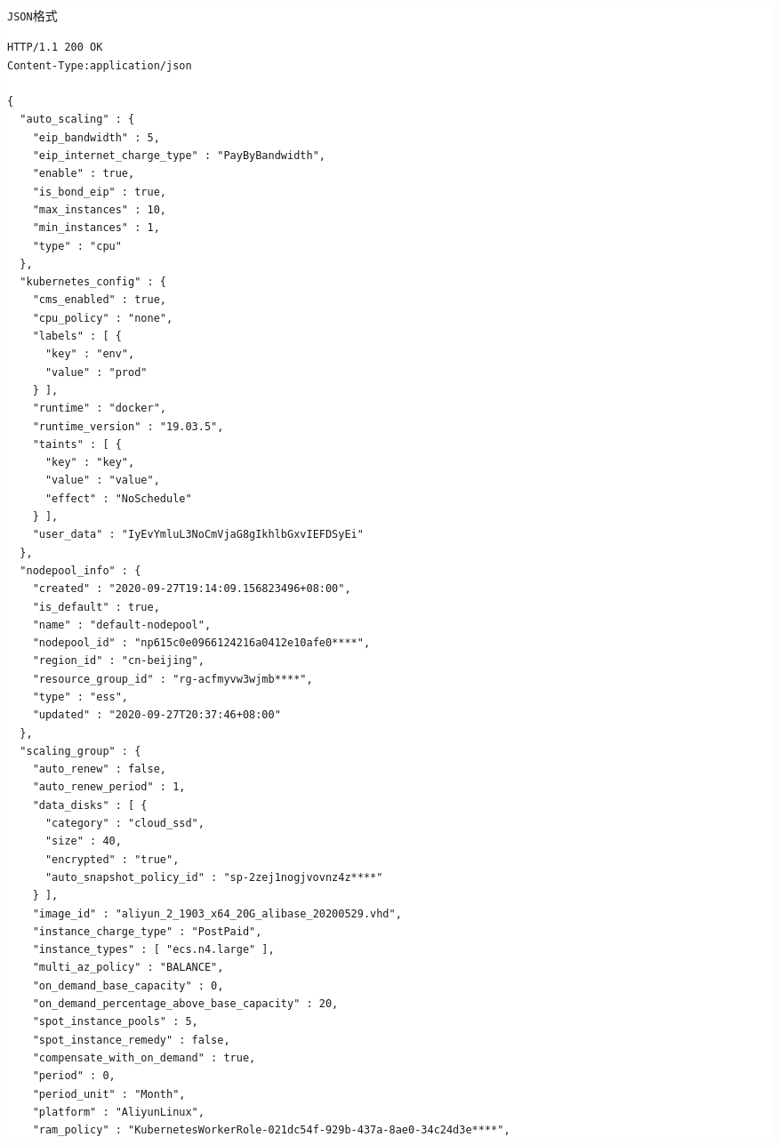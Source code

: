 `JSON`格式

```
HTTP/1.1 200 OK
Content-Type:application/json

{
  "auto_scaling" : {
    "eip_bandwidth" : 5,
    "eip_internet_charge_type" : "PayByBandwidth",
    "enable" : true,
    "is_bond_eip" : true,
    "max_instances" : 10,
    "min_instances" : 1,
    "type" : "cpu"
  },
  "kubernetes_config" : {
    "cms_enabled" : true,
    "cpu_policy" : "none",
    "labels" : [ {
      "key" : "env",
      "value" : "prod"
    } ],
    "runtime" : "docker",
    "runtime_version" : "19.03.5",
    "taints" : [ {
      "key" : "key",
      "value" : "value",
      "effect" : "NoSchedule"
    } ],
    "user_data" : "IyEvYmluL3NoCmVjaG8gIkhlbGxvIEFDSyEi"
  },
  "nodepool_info" : {
    "created" : "2020-09-27T19:14:09.156823496+08:00",
    "is_default" : true,
    "name" : "default-nodepool",
    "nodepool_id" : "np615c0e0966124216a0412e10afe0****",
    "region_id" : "cn-beijing",
    "resource_group_id" : "rg-acfmyvw3wjmb****",
    "type" : "ess",
    "updated" : "2020-09-27T20:37:46+08:00"
  },
  "scaling_group" : {
    "auto_renew" : false,
    "auto_renew_period" : 1,
    "data_disks" : [ {
      "category" : "cloud_ssd",
      "size" : 40,
      "encrypted" : "true",
      "auto_snapshot_policy_id" : "sp-2zej1nogjvovnz4z****"
    } ],
    "image_id" : "aliyun_2_1903_x64_20G_alibase_20200529.vhd",
    "instance_charge_type" : "PostPaid",
    "instance_types" : [ "ecs.n4.large" ],
    "multi_az_policy" : "BALANCE",
    "on_demand_base_capacity" : 0,
    "on_demand_percentage_above_base_capacity" : 20,
    "spot_instance_pools" : 5,
    "spot_instance_remedy" : false,
    "compensate_with_on_demand" : true,
    "period" : 0,
    "period_unit" : "Month",
    "platform" : "AliyunLinux",
    "ram_policy" : "KubernetesWorkerRole-021dc54f-929b-437a-8ae0-34c24d3e****",
```